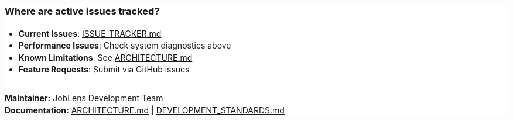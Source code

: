 ### Where are active issues tracked?
- **Current Issues**: [ISSUE_TRACKER.md](ISSUE_TRACKER.md)
- **Performance Issues**: Check system diagnostics above
- **Known Limitations**: See [ARCHITECTURE.md](ARCHITECTURE.md#limitations)
- **Feature Requests**: Submit via GitHub issues

---

**Maintainer:** JobLens Development Team  
**Documentation:** [ARCHITECTURE.md](ARCHITECTURE.md) | [DEVELOPMENT_STANDARDS.md](DEVELOPMENT_STANDARDS.md)